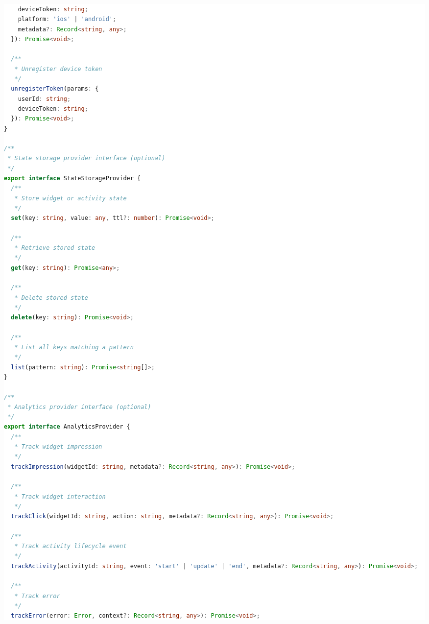 ```typescript
    deviceToken: string;
    platform: 'ios' | 'android';
    metadata?: Record<string, any>;
  }): Promise<void>;

  /**
   * Unregister device token
   */
  unregisterToken(params: {
    userId: string;
    deviceToken: string;
  }): Promise<void>;
}

/**
 * State storage provider interface (optional)
 */
export interface StateStorageProvider {
  /**
   * Store widget or activity state
   */
  set(key: string, value: any, ttl?: number): Promise<void>;

  /**
   * Retrieve stored state
   */
  get(key: string): Promise<any>;

  /**
   * Delete stored state
   */
  delete(key: string): Promise<void>;

  /**
   * List all keys matching a pattern
   */
  list(pattern: string): Promise<string[]>;
}

/**
 * Analytics provider interface (optional)
 */
export interface AnalyticsProvider {
  /**
   * Track widget impression
   */
  trackImpression(widgetId: string, metadata?: Record<string, any>): Promise<void>;

  /**
   * Track widget interaction
   */
  trackClick(widgetId: string, action: string, metadata?: Record<string, any>): Promise<void>;

  /**
   * Track activity lifecycle event
   */
  trackActivity(activityId: string, event: 'start' | 'update' | 'end', metadata?: Record<string, any>): Promise<void>;

  /**
   * Track error
   */
  trackError(error: Error, context?: Record<string, any>): Promise<void>;
```